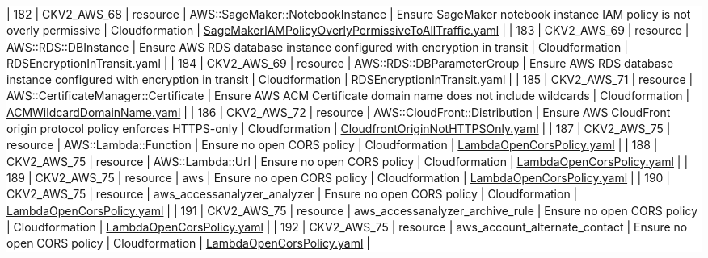 |  182 | CKV2_AWS_68 | resource | AWS::SageMaker::NotebookInstance                                 | Ensure SageMaker notebook instance IAM policy is not overly permissive                                                                                                                                   | Cloudformation | [SageMakerIAMPolicyOverlyPermissiveToAllTraffic.yaml](https://github.com/bridgecrewio/checkov/blob/main/checkov/cloudformation/checks/graph_checks/SageMakerIAMPolicyOverlyPermissiveToAllTraffic.yaml)               |
|  183 | CKV2_AWS_69 | resource | AWS::RDS::DBInstance                                             | Ensure AWS RDS database instance configured with encryption in transit                                                                                                                                   | Cloudformation | [RDSEncryptionInTransit.yaml](https://github.com/bridgecrewio/checkov/blob/main/checkov/cloudformation/checks/graph_checks/RDSEncryptionInTransit.yaml)                                                               |
|  184 | CKV2_AWS_69 | resource | AWS::RDS::DBParameterGroup                                       | Ensure AWS RDS database instance configured with encryption in transit                                                                                                                                   | Cloudformation | [RDSEncryptionInTransit.yaml](https://github.com/bridgecrewio/checkov/blob/main/checkov/cloudformation/checks/graph_checks/RDSEncryptionInTransit.yaml)                                                               |
|  185 | CKV2_AWS_71 | resource | AWS::CertificateManager::Certificate                             | Ensure AWS ACM Certificate domain name does not include wildcards                                                                                                                                        | Cloudformation | [ACMWildcardDomainName.yaml](https://github.com/bridgecrewio/checkov/blob/main/checkov/cloudformation/checks/graph_checks/ACMWildcardDomainName.yaml)                                                                 |
|  186 | CKV2_AWS_72 | resource | AWS::CloudFront::Distribution                                    | Ensure AWS CloudFront origin protocol policy enforces HTTPS-only                                                                                                                                         | Cloudformation | [CloudfrontOriginNotHTTPSOnly.yaml](https://github.com/bridgecrewio/checkov/blob/main/checkov/cloudformation/checks/graph_checks/CloudfrontOriginNotHTTPSOnly.yaml)                                                   |
|  187 | CKV2_AWS_75 | resource | AWS::Lambda::Function                                            | Ensure no open CORS policy                                                                                                                                                                               | Cloudformation | [LambdaOpenCorsPolicy.yaml](https://github.com/bridgecrewio/checkov/blob/main/checkov/cloudformation/checks/graph_checks/LambdaOpenCorsPolicy.yaml)                                                                   |
|  188 | CKV2_AWS_75 | resource | AWS::Lambda::Url                                                 | Ensure no open CORS policy                                                                                                                                                                               | Cloudformation | [LambdaOpenCorsPolicy.yaml](https://github.com/bridgecrewio/checkov/blob/main/checkov/cloudformation/checks/graph_checks/LambdaOpenCorsPolicy.yaml)                                                                   |
|  189 | CKV2_AWS_75 | resource | aws                                                              | Ensure no open CORS policy                                                                                                                                                                               | Cloudformation | [LambdaOpenCorsPolicy.yaml](https://github.com/bridgecrewio/checkov/blob/main/checkov/cloudformation/checks/graph_checks/LambdaOpenCorsPolicy.yaml)                                                                   |
|  190 | CKV2_AWS_75 | resource | aws_accessanalyzer_analyzer                                      | Ensure no open CORS policy                                                                                                                                                                               | Cloudformation | [LambdaOpenCorsPolicy.yaml](https://github.com/bridgecrewio/checkov/blob/main/checkov/cloudformation/checks/graph_checks/LambdaOpenCorsPolicy.yaml)                                                                   |
|  191 | CKV2_AWS_75 | resource | aws_accessanalyzer_archive_rule                                  | Ensure no open CORS policy                                                                                                                                                                               | Cloudformation | [LambdaOpenCorsPolicy.yaml](https://github.com/bridgecrewio/checkov/blob/main/checkov/cloudformation/checks/graph_checks/LambdaOpenCorsPolicy.yaml)                                                                   |
|  192 | CKV2_AWS_75 | resource | aws_account_alternate_contact                                    | Ensure no open CORS policy                                                                                                                                                                               | Cloudformation | [LambdaOpenCorsPolicy.yaml](https://github.com/bridgecrewio/checkov/blob/main/checkov/cloudformation/checks/graph_checks/LambdaOpenCorsPolicy.yaml)                                                                   |